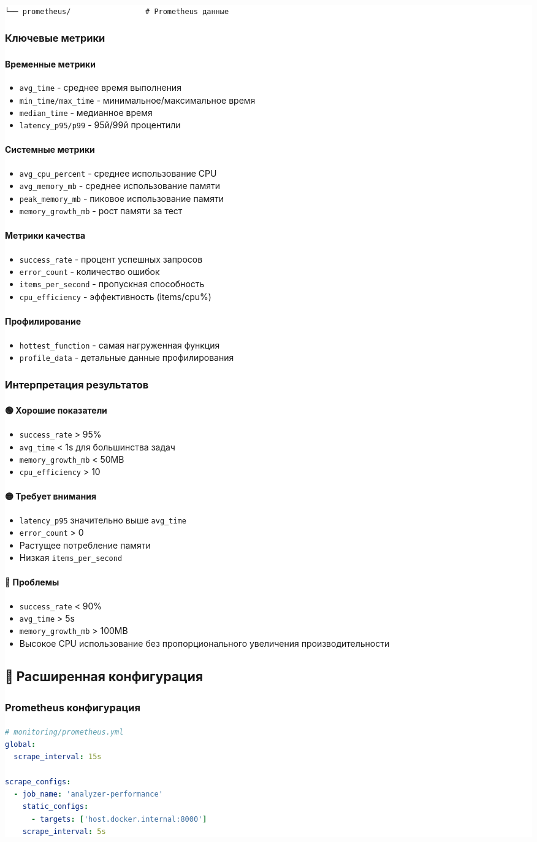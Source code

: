 ```
└── prometheus/                 # Prometheus данные
```

### Ключевые метрики

#### Временные метрики
- `avg_time` - среднее время выполнения
- `min_time/max_time` - минимальное/максимальное время
- `median_time` - медианное время
- `latency_p95/p99` - 95й/99й процентили

#### Системные метрики
- `avg_cpu_percent` - среднее использование CPU
- `avg_memory_mb` - среднее использование памяти
- `peak_memory_mb` - пиковое использование памяти
- `memory_growth_mb` - рост памяти за тест

#### Метрики качества
- `success_rate` - процент успешных запросов
- `error_count` - количество ошибок
- `items_per_second` - пропускная способность
- `cpu_efficiency` - эффективность (items/cpu%)

#### Профилирование
- `hottest_function` - самая нагруженная функция
- `profile_data` - детальные данные профилирования

### Интерпретация результатов

#### 🟢 Хорошие показатели
- `success_rate` > 95%
- `avg_time` < 1s для большинства задач
- `memory_growth_mb` < 50MB
- `cpu_efficiency` > 10

#### 🟡 Требует внимания
- `latency_p95` значительно выше `avg_time`
- `error_count` > 0
- Растущее потребление памяти
- Низкая `items_per_second`

#### 🔴 Проблемы
- `success_rate` < 90%
- `avg_time` > 5s
- `memory_growth_mb` > 100MB
- Высокое CPU использование без пропорционального увеличения производительности

## 🔧 Расширенная конфигурация

### Prometheus конфигурация
```yaml
# monitoring/prometheus.yml
global:
  scrape_interval: 15s
  
scrape_configs:
  - job_name: 'analyzer-performance'
    static_configs:
      - targets: ['host.docker.internal:8000']
    scrape_interval: 5s
```
